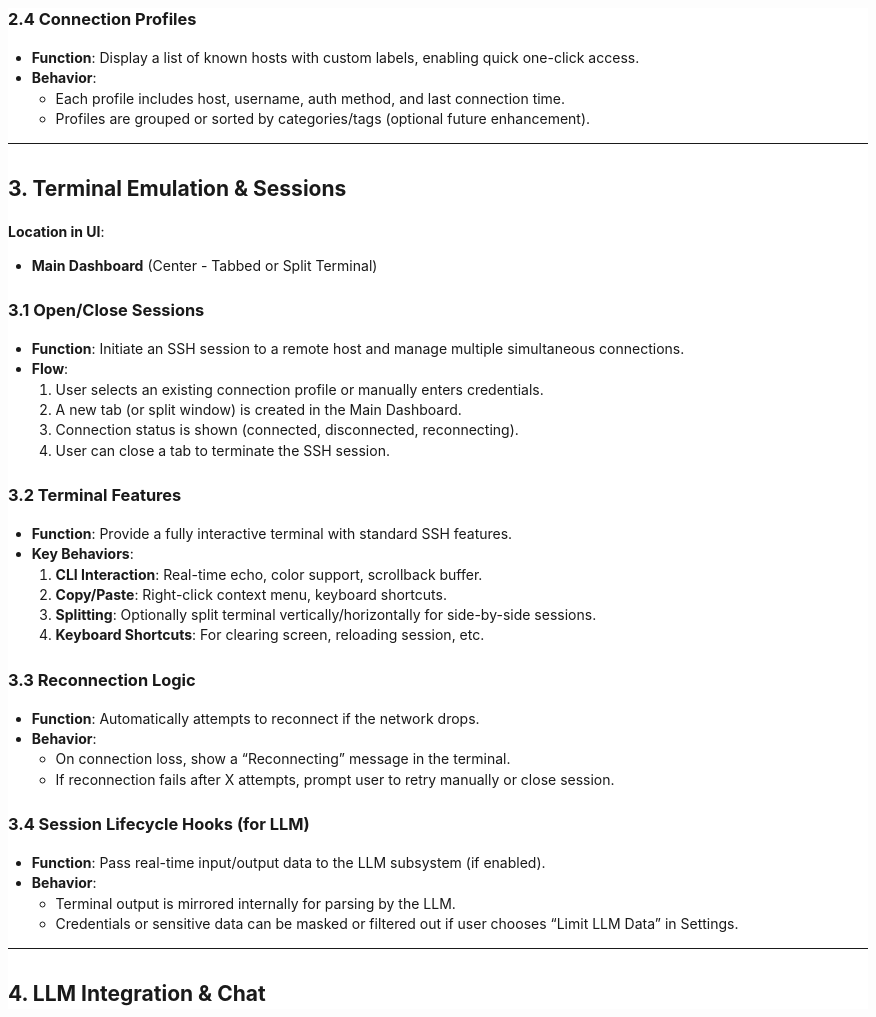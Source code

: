 ### 2.4 Connection Profiles

- **Function**: Display a list of known hosts with custom labels, enabling quick one-click access.
- **Behavior**:
    - Each profile includes host, username, auth method, and last connection time.
    - Profiles are grouped or sorted by categories/tags (optional future enhancement).

---

## 3. Terminal Emulation & Sessions

**Location in UI**:

- **Main Dashboard** (Center - Tabbed or Split Terminal)

### 3.1 Open/Close Sessions

- **Function**: Initiate an SSH session to a remote host and manage multiple simultaneous connections.
- **Flow**:
    1. User selects an existing connection profile or manually enters credentials.
    2. A new tab (or split window) is created in the Main Dashboard.
    3. Connection status is shown (connected, disconnected, reconnecting).
    4. User can close a tab to terminate the SSH session.

### 3.2 Terminal Features

- **Function**: Provide a fully interactive terminal with standard SSH features.
- **Key Behaviors**:
    1. **CLI Interaction**: Real-time echo, color support, scrollback buffer.
    2. **Copy/Paste**: Right-click context menu, keyboard shortcuts.
    3. **Splitting**: Optionally split terminal vertically/horizontally for side-by-side sessions.
    4. **Keyboard Shortcuts**: For clearing screen, reloading session, etc.

### 3.3 Reconnection Logic

- **Function**: Automatically attempts to reconnect if the network drops.
- **Behavior**:
    - On connection loss, show a “Reconnecting” message in the terminal.
    - If reconnection fails after X attempts, prompt user to retry manually or close session.

### 3.4 Session Lifecycle Hooks (for LLM)

- **Function**: Pass real-time input/output data to the LLM subsystem (if enabled).
- **Behavior**:
    - Terminal output is mirrored internally for parsing by the LLM.
    - Credentials or sensitive data can be masked or filtered out if user chooses “Limit LLM Data” in Settings.

---

## 4. LLM Integration & Chat
